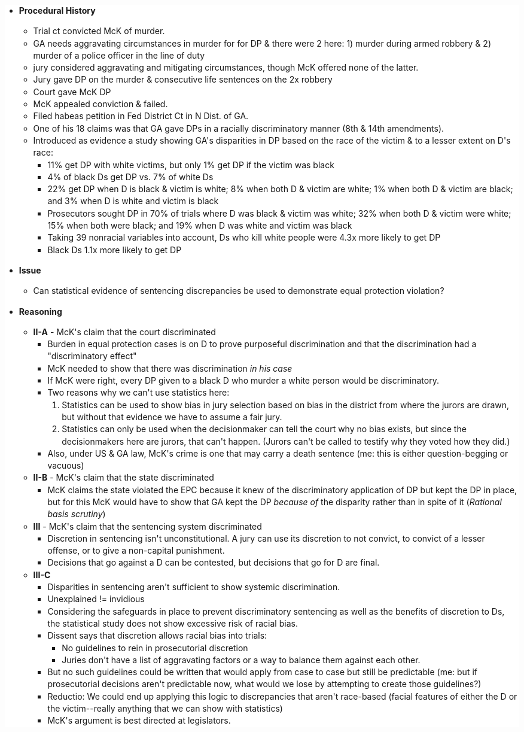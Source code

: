 * **Procedural History**
	* Trial ct convicted McK of murder.
	* GA needs aggravating circumstances in murder for for DP & there were 2 here: 1) murder during armed robbery & 2) murder of a police officer in the line of duty
	* jury considered aggravating and mitigating circumstances, though McK offered none of the latter.
	* Jury gave DP on the murder & consecutive life sentences on the 2x robbery
	* Court gave McK DP
	* McK appealed conviction & failed.
	* Filed habeas petition in Fed District Ct in N Dist. of GA.
	* One of his 18 claims was that GA gave DPs in a racially discriminatory manner (8th & 14th amendments).
	* Introduced as evidence a study showing GA's disparities in DP based on the race of the victim & to a lesser extent on D's race:
		* 11% get DP with white victims, but only 1% get DP if the victim was black
		* 4% of black Ds get DP vs. 7% of white Ds
		* 22% get DP when D is black & victim is white; 8% when both D & victim are white; 1% when both D & victim are black; and 3% when D is white and victim is black
		* Prosecutors sought DP in 70% of trials where D was black & victim was white; 32% when both D & victim were white; 15% when both were black; and 19% when D was white and victim was black
		* Taking 39 nonracial variables into account, Ds who kill white people were 4.3x more likely to get DP
		* Black Ds 1.1x more likely to get DP

* **Issue**
	* Can statistical evidence of sentencing discrepancies be used to demonstrate equal protection violation?

* **Reasoning**
	* **II-A** - McK's claim that the court discriminated
		* Burden in equal protection cases is on D to prove purposeful discrimination and that the discrimination had a "discriminatory effect"
		* McK needed to show that there was discrimination *in his case*
		* If McK were right, every DP given to a black D who murder a white person would be discriminatory.
		* Two reasons why we can't use statistics here:
			1. Statistics can be used to show bias in jury selection based on bias in the district from where the jurors are drawn, but without that evidence we have to assume a fair jury.
			2. Statistics can only be used when the decisionmaker can tell the court why no bias exists, but since the decisionmakers here are jurors, that can't happen. (Jurors can't be called to testify why they voted how they did.)
		* Also, under US & GA law, McK's crime is one that may carry a death sentence (me: this is either question-begging or vacuous)
	* **II-B** - McK's claim that the state discriminated
		* McK claims the state violated the EPC because it knew of the discriminatory application of DP but kept the DP in place, but for this McK would have to show that GA kept the DP *because of* the disparity rather than in spite of it (*Rational basis scrutiny*)
	* **III** - McK's claim that the sentencing system discriminated
		* Discretion in sentencing isn't unconstitutional. A jury can use its discretion to not convict, to convict of a lesser offense, or to give a non-capital punishment.
		* Decisions that go against a D can be contested, but decisions that go for D are final.
	* **III-C**
		* Disparities in sentencing aren't sufficient to show systemic discrimination.
		* Unexplained != invidious
		* Considering the safeguards in place to prevent discriminatory sentencing as well as the benefits of discretion to Ds, the statistical study does not show excessive risk of racial bias.
		* Dissent says that discretion allows racial bias into trials:
			* No guidelines to rein in prosecutorial discretion
			* Juries don't have a list of aggravating factors or a way to balance them against each other.
		* But no such guidelines could be written that would apply from case to case but still be predictable (me: but if prosecutorial decisions aren't predictable now, what would we lose by attempting to create those guidelines?)
		* Reductio: We could end up applying this logic to discrepancies that aren't race-based (facial features of either the D or the victim--really anything that we can show with statistics)
		* McK's argument is best directed at legislators.
	  
